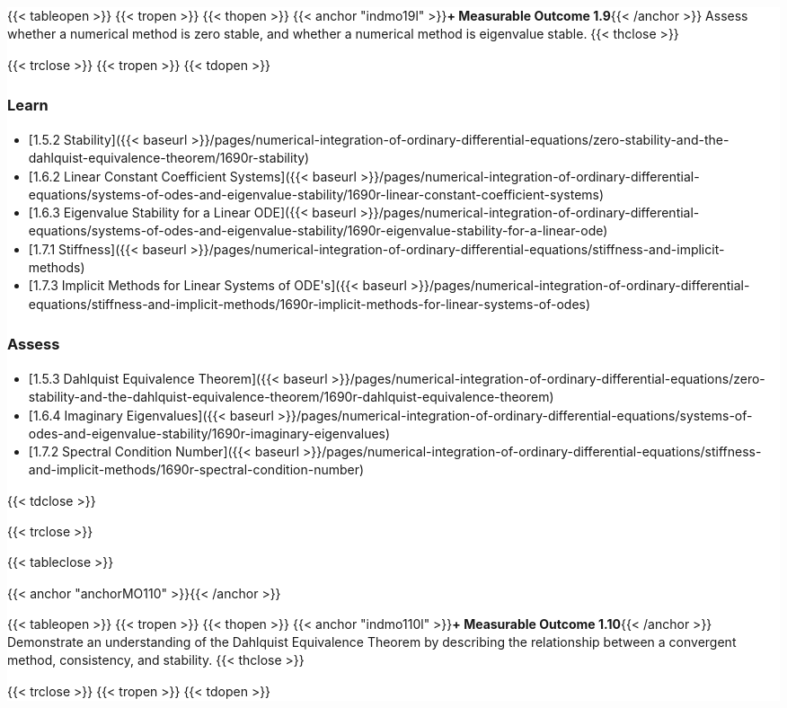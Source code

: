{{< tableopen >}}
{{< tropen >}}
{{< thopen >}}
{{< anchor "indmo19l" >}}**\+ Measurable Outcome 1.9**{{< /anchor >}} Assess whether a numerical method is zero stable, and whether a numerical method is eigenvalue stable.
{{< thclose >}}

{{< trclose >}}
{{< tropen >}}
{{< tdopen >}}


### Learn

*   [1.5.2 Stability]({{< baseurl >}}/pages/numerical-integration-of-ordinary-differential-equations/zero-stability-and-the-dahlquist-equivalence-theorem/1690r-stability)
*   [1.6.2 Linear Constant Coefficient Systems]({{< baseurl >}}/pages/numerical-integration-of-ordinary-differential-equations/systems-of-odes-and-eigenvalue-stability/1690r-linear-constant-coefficient-systems)
*   [1.6.3 Eigenvalue Stability for a Linear ODE]({{< baseurl >}}/pages/numerical-integration-of-ordinary-differential-equations/systems-of-odes-and-eigenvalue-stability/1690r-eigenvalue-stability-for-a-linear-ode)
*   [1.7.1 Stiffness]({{< baseurl >}}/pages/numerical-integration-of-ordinary-differential-equations/stiffness-and-implicit-methods)
*   [1.7.3 Implicit Methods for Linear Systems of ODE's]({{< baseurl >}}/pages/numerical-integration-of-ordinary-differential-equations/stiffness-and-implicit-methods/1690r-implicit-methods-for-linear-systems-of-odes)

### Assess

*   [1.5.3 Dahlquist Equivalence Theorem]({{< baseurl >}}/pages/numerical-integration-of-ordinary-differential-equations/zero-stability-and-the-dahlquist-equivalence-theorem/1690r-dahlquist-equivalence-theorem)
*   [1.6.4 Imaginary Eigenvalues]({{< baseurl >}}/pages/numerical-integration-of-ordinary-differential-equations/systems-of-odes-and-eigenvalue-stability/1690r-imaginary-eigenvalues)
*   [1.7.2 Spectral Condition Number]({{< baseurl >}}/pages/numerical-integration-of-ordinary-differential-equations/stiffness-and-implicit-methods/1690r-spectral-condition-number)


{{< tdclose >}}

{{< trclose >}}

{{< tableclose >}}

{{< anchor "anchorMO110" >}}{{< /anchor >}}

{{< tableopen >}}
{{< tropen >}}
{{< thopen >}}
{{< anchor "indmo110l" >}}**\+ Measurable Outcome 1.10**{{< /anchor >}} Demonstrate an understanding of the Dahlquist Equivalence Theorem by describing the relationship between a convergent method, consistency, and stability.
{{< thclose >}}

{{< trclose >}}
{{< tropen >}}
{{< tdopen >}}
